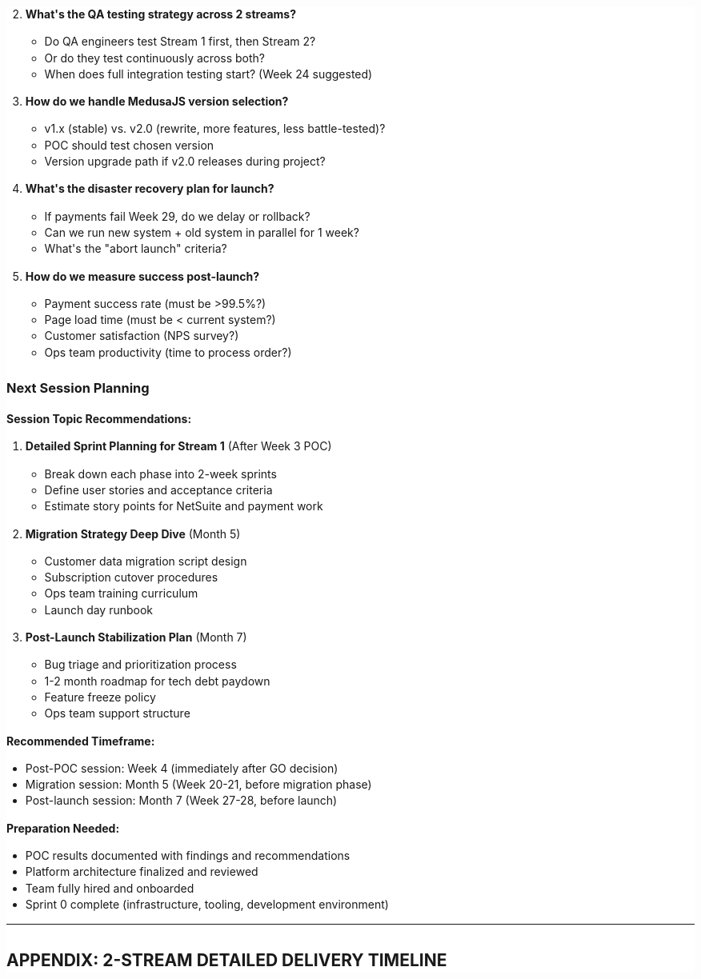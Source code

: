 2. **What's the QA testing strategy across 2 streams?**
   - Do QA engineers test Stream 1 first, then Stream 2?
   - Or do they test continuously across both?
   - When does full integration testing start? (Week 24 suggested)

3. **How do we handle MedusaJS version selection?**
   - v1.x (stable) vs. v2.0 (rewrite, more features, less battle-tested)?
   - POC should test chosen version
   - Version upgrade path if v2.0 releases during project?

4. **What's the disaster recovery plan for launch?**
   - If payments fail Week 29, do we delay or rollback?
   - Can we run new system + old system in parallel for 1 week?
   - What's the "abort launch" criteria?

5. **How do we measure success post-launch?**
   - Payment success rate (must be >99.5%?)
   - Page load time (must be < current system?)
   - Customer satisfaction (NPS survey?)
   - Ops team productivity (time to process order?)

### Next Session Planning

**Session Topic Recommendations:**

1. **Detailed Sprint Planning for Stream 1** (After Week 3 POC)
   - Break down each phase into 2-week sprints
   - Define user stories and acceptance criteria
   - Estimate story points for NetSuite and payment work

2. **Migration Strategy Deep Dive** (Month 5)
   - Customer data migration script design
   - Subscription cutover procedures
   - Ops team training curriculum
   - Launch day runbook

3. **Post-Launch Stabilization Plan** (Month 7)
   - Bug triage and prioritization process
   - 1-2 month roadmap for tech debt paydown
   - Feature freeze policy
   - Ops team support structure

**Recommended Timeframe:**
- Post-POC session: Week 4 (immediately after GO decision)
- Migration session: Month 5 (Week 20-21, before migration phase)
- Post-launch session: Month 7 (Week 27-28, before launch)

**Preparation Needed:**
- POC results documented with findings and recommendations
- Platform architecture finalized and reviewed
- Team fully hired and onboarded
- Sprint 0 complete (infrastructure, tooling, development environment)

---

## APPENDIX: 2-STREAM DETAILED DELIVERY TIMELINE
